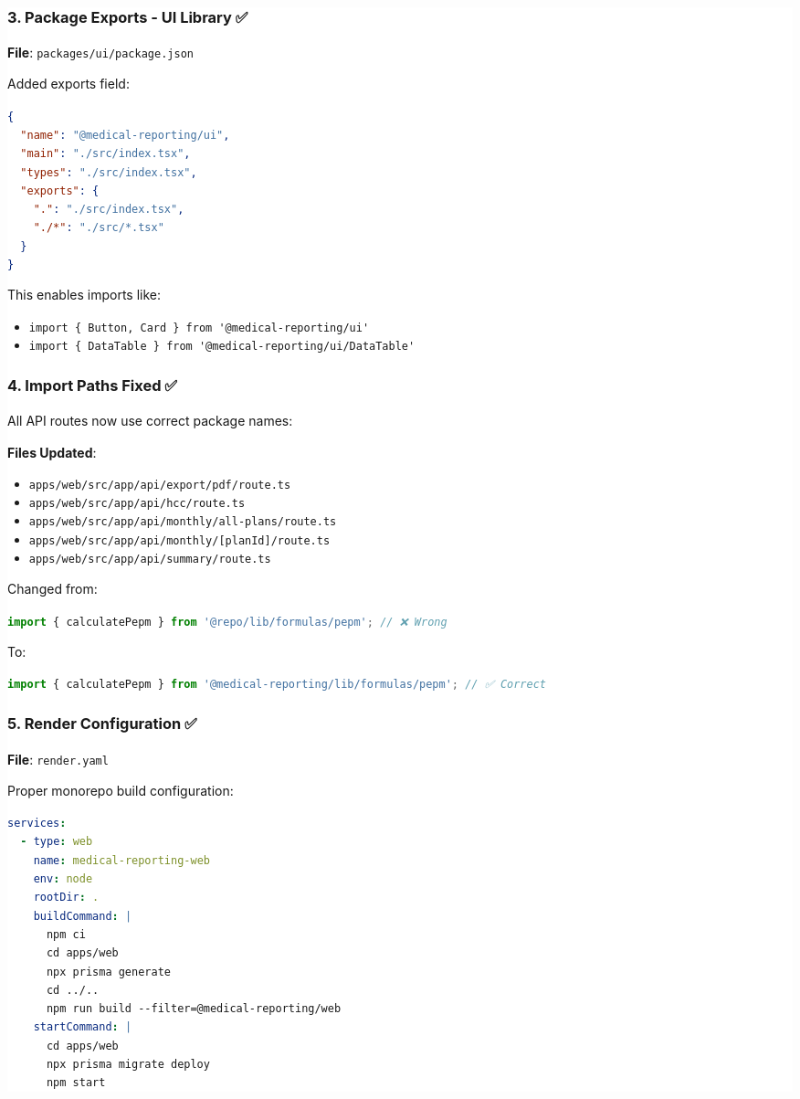 ### 3. Package Exports - UI Library ✅
**File**: `packages/ui/package.json`

Added exports field:
```json
{
  "name": "@medical-reporting/ui",
  "main": "./src/index.tsx",
  "types": "./src/index.tsx",
  "exports": {
    ".": "./src/index.tsx",
    "./*": "./src/*.tsx"
  }
}
```

This enables imports like:
- `import { Button, Card } from '@medical-reporting/ui'`
- `import { DataTable } from '@medical-reporting/ui/DataTable'`

### 4. Import Paths Fixed ✅
All API routes now use correct package names:

**Files Updated**:
- `apps/web/src/app/api/export/pdf/route.ts`
- `apps/web/src/app/api/hcc/route.ts`
- `apps/web/src/app/api/monthly/all-plans/route.ts`
- `apps/web/src/app/api/monthly/[planId]/route.ts`
- `apps/web/src/app/api/summary/route.ts`

Changed from:
```typescript
import { calculatePepm } from '@repo/lib/formulas/pepm'; // ❌ Wrong
```

To:
```typescript
import { calculatePepm } from '@medical-reporting/lib/formulas/pepm'; // ✅ Correct
```

### 5. Render Configuration ✅
**File**: `render.yaml`

Proper monorepo build configuration:
```yaml
services:
  - type: web
    name: medical-reporting-web
    env: node
    rootDir: .
    buildCommand: |
      npm ci
      cd apps/web
      npx prisma generate
      cd ../..
      npm run build --filter=@medical-reporting/web
    startCommand: |
      cd apps/web
      npx prisma migrate deploy
      npm start
```
